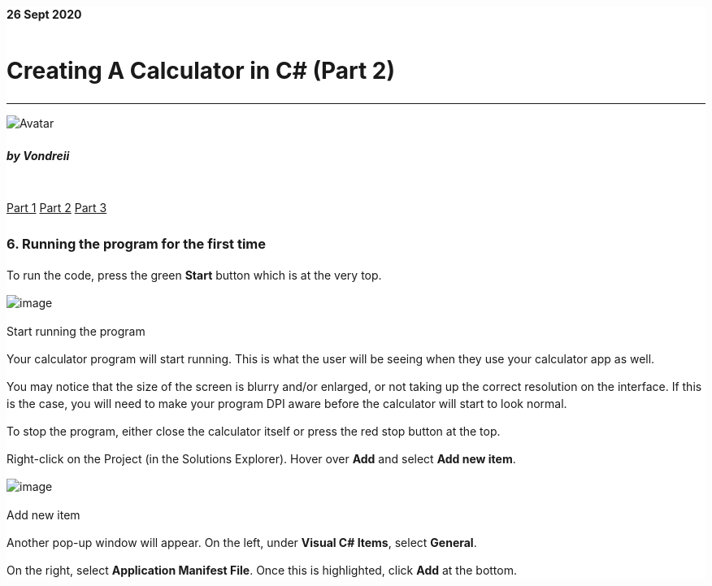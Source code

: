 <div class="writtenContent">

#### 26 Sept 2020
# Creating A Calculator in C# (Part 2)
___


<div class="avatar-block">
    <img src="./assets/images-main/avatar.jpg" loading="lazy" alt="Avatar" class="avatar avatar-align">
    <h5 class="avatar-text avatar-align"> by Vondreii</h5>
</div>
<br>


<div class="center extraPadding">
    <a href="/posts/creatingACalculatorInCSharp" class="button">Part 1</a>
    <a href="/posts/creatingACalculatorInCSharpPart2" class="button">Part 2</a>
    <a href="/posts/creatingACalculatorInCSharpPart3" class="button">Part 3</a>
</div>

### 6. Running the program for the first time

To run the code, press the green **Start** button which is at the very top.


<div class="image-container">
    <img src="./assets/data/posts/images/calculator/creatingACalculatorInCSharpPart2/run_code.PNG" loading="lazy" alt="image" class="image-full"/>
	<div class="image-description"><p>Start running the program</p></div>
</div>


Your calculator program will start running. This is what the user will be seeing when they use your calculator app as well.

You may notice that the size of the screen is blurry and/or enlarged, or not taking up the correct resolution on the interface. If this is the case, you will need to make your program DPI aware before the calculator will start to look normal.

To stop the program, either close the calculator itself or press the red stop button at the top.

Right-click on the Project (in the Solutions Explorer). Hover over **Add** and select **Add new item**. 


<div class="image-container">
    <img src="./assets/data/posts/images/calculator/creatingACalculatorInCSharpPart2/add_new_item.PNG" loading="lazy" alt="image" class="image-full"/>
	<div class="image-description"><p>Add new item</p></div>
</div>


Another pop-up window will appear. On the left, under **Visual C# Items**, select **General**.

On the right, select **Application Manifest File**. Once this is highlighted, click **Add** at the bottom.
